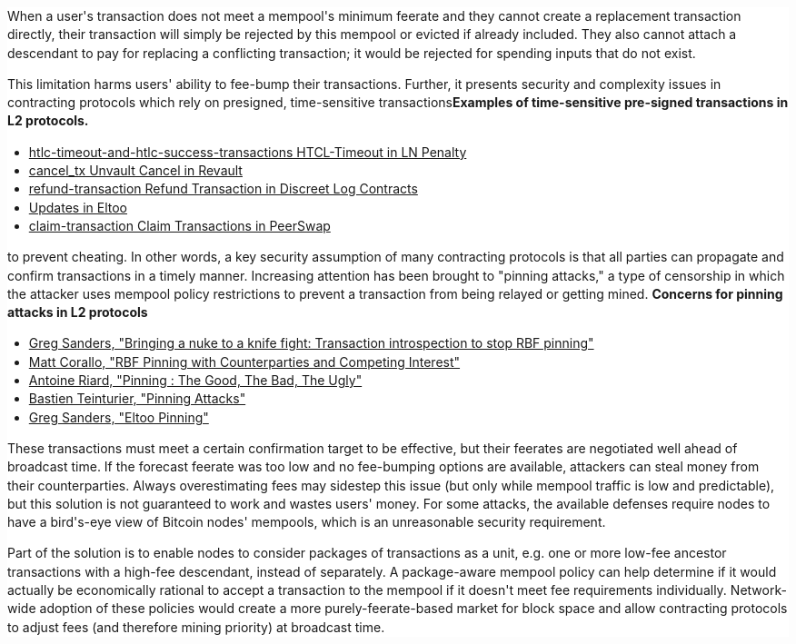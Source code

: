 When a user's transaction does not meet a mempool's minimum feerate and they cannot create a
replacement transaction directly, their transaction will simply be rejected by this mempool or
evicted if already included. They also cannot attach a descendant to pay for replacing a conflicting
transaction; it would be rejected for spending inputs that do not exist.

This limitation harms users' ability to fee-bump their transactions. Further, it presents security and complexity
issues in contracting protocols which rely on presigned, time-sensitive transactions<ref>**Examples of time-sensitive pre-signed transactions in L2 protocols.**
*  <a href="https://github.com/lightning/bolts/blob/master/03-transactions.md" target="_blank">htlc-timeout-and-htlc-success-transactions HTCL-Timeout in LN Penalty</a>
*  <a href="https://github.com/revault/practical-revault/blob/master/transactions.md" target="_blank">cancel_tx Unvault Cancel in Revault</a>
*  <a href="https://github.com/discreetlogcontracts/dlcspecs/blob/master/Transactions.md" target="_blank">refund-transaction Refund Transaction in Discreet Log Contracts</a>
*  <a href="https://gist.github.com/instagibbs/60264606e181451e977e439a49f69fe1" target="_blank">Updates in Eltoo</a>
*  <a href="https://github.com/ElementsProject/peerswap/blob/master/docs/peer-protocol.md" target="_blank">claim-transaction Claim Transactions in PeerSwap</a>

</ref> to prevent cheating.
In other words, a key security assumption of many contracting protocols is that all parties can
propagate and confirm transactions in a timely manner.  Increasing attention has been brought to
"pinning attacks," a type of censorship in which the attacker uses mempool policy restrictions to
prevent a transaction from being relayed or getting mined.
<ref>**Concerns for pinning attacks in L2 protocols**
*  <a href="https://lists.linuxfoundation.org/pipermail/bitcoin-dev/2022-May/020458.html" target="_blank">Greg Sanders, "Bringing a nuke to a knife fight: Transaction introspection to stop RBF pinning"</a>
*  <a href="https://lists.linuxfoundation.org/pipermail/lightning-dev/2020-April/002639.html" target="_blank">Matt Corallo, "RBF Pinning with Counterparties and Competing Interest"</a>
*  <a href="https://lists.linuxfoundation.org/pipermail/lightning-dev/2020-June/002758.html" target="_blank">Antoine Riard, "Pinning : The Good, The Bad, The Ugly"</a>
*  <a href="https://github.com/t-bast/lightning-docs/blob/master/pinning-attacks.md" target="_blank">Bastien Teinturier, "Pinning Attacks"</a>
*  <a href="https://gist.github.com/instagibbs/60264606e181451e977e439a49f69fe1" target="_blank">Greg Sanders, "Eltoo Pinning"</a>

</ref>

These transactions must meet a certain confirmation target to be effective, but their feerates
are negotiated well ahead of broadcast time. If the forecast feerate was too low and no
fee-bumping options are available, attackers can steal money from their counterparties.  Always
overestimating fees may sidestep this issue (but only while mempool traffic is low and
predictable), but this solution is not guaranteed to work and wastes users' money. For some attacks,
the available defenses require nodes to have a bird's-eye view of Bitcoin nodes' mempools, which is
an unreasonable security requirement.

Part of the solution is to enable nodes to consider packages of transactions as a unit, e.g. one or
more low-fee ancestor transactions with a high-fee descendant, instead of separately. A package-aware
mempool policy can help determine if it would actually be economically rational to accept a
transaction to the mempool if it doesn't meet fee requirements individually. Network-wide adoption
of these policies would create a more purely-feerate-based market for block space and allow
contracting protocols to adjust fees (and therefore mining priority) at broadcast time.
